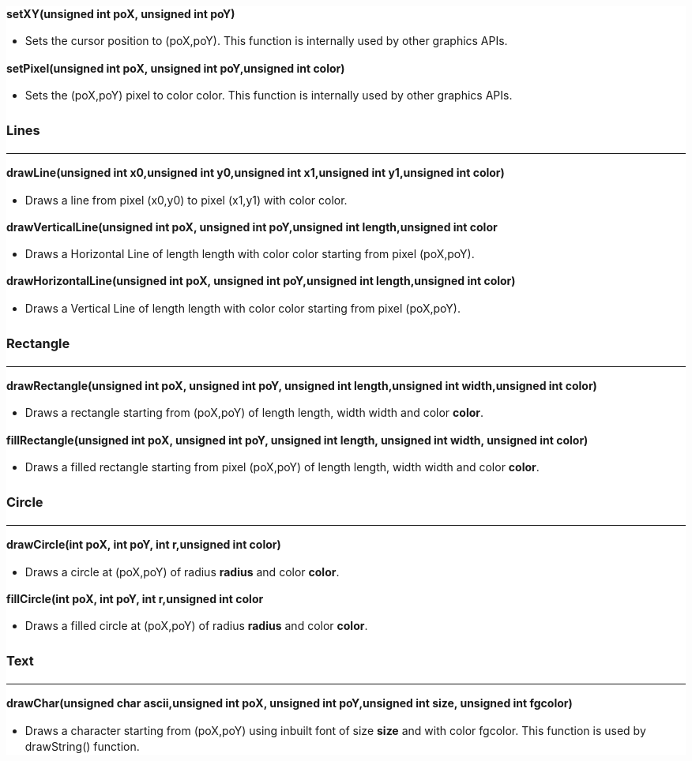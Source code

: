 **setXY(unsigned int poX, unsigned int poY)**

- Sets the cursor position to (poX,poY). This function is internally used by other graphics APIs.

**setPixel(unsigned int poX, unsigned int poY,unsigned int color)**

- Sets the (poX,poY) pixel to color color. This function is internally used by other graphics APIs.

###  Lines ###

---

**drawLine(unsigned int x0,unsigned int y0,unsigned int x1,unsigned int y1,unsigned int color)**

- Draws a line from pixel (x0,y0) to pixel (x1,y1) with color color.

**drawVerticalLine(unsigned int poX, unsigned int poY,unsigned int length,unsigned int color**

- Draws a Horizontal Line of length length with color color starting from pixel (poX,poY).

**drawHorizontalLine(unsigned int poX, unsigned int poY,unsigned int length,unsigned int color)**

- Draws a Vertical Line of length length with color color starting from pixel (poX,poY).

###  Rectangle ###

---

**drawRectangle(unsigned int poX, unsigned int poY, unsigned int length,unsigned int width,unsigned int color)**

- Draws a rectangle starting from (poX,poY) of length length, width width and color **color**.

**fillRectangle(unsigned int poX, unsigned int poY, unsigned int length, unsigned int width, unsigned int color)**

- Draws a filled rectangle starting from pixel (poX,poY) of length length, width width and color **color**.

###  Circle ###

---

**drawCircle(int poX, int poY, int r,unsigned int color)**

- Draws a circle at (poX,poY) of radius **radius** and color **color**.

**fillCircle(int poX, int poY, int r,unsigned int color**

- Draws a filled circle at (poX,poY) of radius **radius** and color **color**.

###  Text ###

---

**drawChar(unsigned char ascii,unsigned int poX, unsigned int poY,unsigned int size, unsigned int fgcolor)**

- Draws a character starting from (poX,poY) using inbuilt font of size **size** and with color fgcolor. This function is used by drawString() function.
